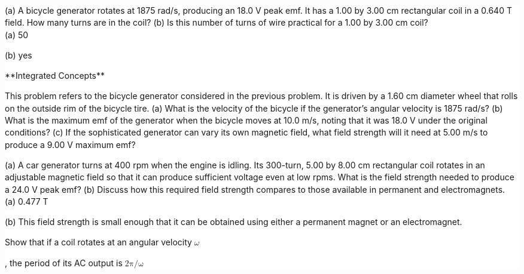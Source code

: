 </div>
</div>

<div data-type="exercise" data-element-type="problems-exercises">
<div data-type="problem" markdown="1">
(a) A bicycle generator rotates at 1875 rad/s, producing an 18.0 V peak emf. It has a 1.00 by 3.00 cm rectangular coil in a 0.640 T field. How many turns are in the coil? (b) Is this number of turns of wire practical for a 1.00 by 3.00 cm coil?

</div>
<div data-type="solution" markdown="1">
(a) 50

(b) yes

</div>
</div>

<div data-type="exercise" data-element-type="problems-exercises">
<div data-type="problem" markdown="1">
**Integrated Concepts**

This problem refers to the bicycle generator considered in the previous problem. It is driven by a 1.60 cm diameter wheel that rolls on the outside rim of the bicycle tire. (a) What is the velocity of the bicycle if the generator’s angular velocity is 1875 rad/s? (b) What is the maximum emf of the generator when the bicycle moves at 10.0 m/s, noting that it was 18.0 V under the original conditions? (c) If the sophisticated generator can vary its own magnetic field, what field strength will it need at 5.00 m/s to produce a 9.00 V maximum emf?

</div>
</div>

<div data-type="exercise" data-element-type="problems-exercises">
<div data-type="problem" markdown="1">
(a) A car generator turns at 400 rpm when the engine is idling. Its 300-turn, 5.00 by 8.00 cm rectangular coil rotates in an adjustable magnetic field so that it can produce sufficient voltage even at low rpms. What is the field strength needed to produce a 24.0 V peak emf? (b) Discuss how this required field strength compares to those available in permanent and electromagnets.

</div>
<div data-type="solution" markdown="1">
(a) 0.477 T

(b) This field strength is small enough that it can be obtained using either a permanent magnet or an electromagnet.

</div>
</div>

<div data-type="exercise" data-element-type="problems-exercises">
<div data-type="problem" markdown="1">
Show that if a coil rotates at an angular velocity <math xmlns="http://www.w3.org/1998/Math/MathML"> <semantics> <mi>ω</mi> </semantics> </math>

, the period of its AC output is <math xmlns="http://www.w3.org/1998/Math/MathML"> <semantics> <mi>2π/ω</mi> </semantics> </math>

